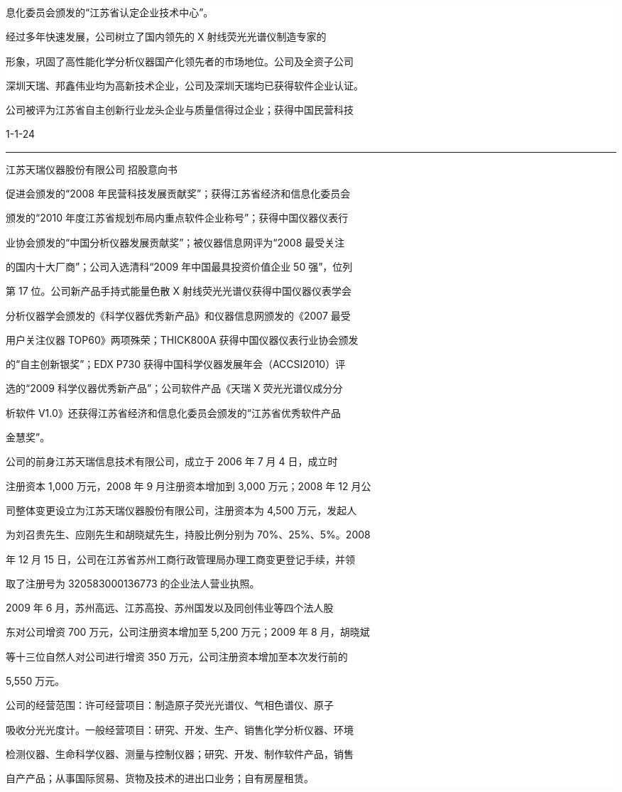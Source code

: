 息化委员会颁发的“江苏省认定企业技术中心”。

经过多年快速发展，公司树立了国内领先的 X 射线荧光光谱仪制造专家的

形象，巩固了高性能化学分析仪器国产化领先者的市场地位。公司及全资子公司

深圳天瑞、邦鑫伟业均为高新技术企业，公司及深圳天瑞均已获得软件企业认证。

公司被评为江苏省自主创新行业龙头企业与质量信得过企业；获得中国民营科技

1-1-24


-----

江苏天瑞仪器股份有限公司 招股意向书

促进会颁发的“2008 年民营科技发展贡献奖”；获得江苏省经济和信息化委员会

颁发的“2010 年度江苏省规划布局内重点软件企业称号”；获得中国仪器仪表行

业协会颁发的“中国分析仪器发展贡献奖”；被仪器信息网评为“2008 最受关注

的国内十大厂商”；公司入选清科“2009 年中国最具投资价值企业 50 强”，位列

第 17 位。公司新产品手持式能量色散 X 射线荧光光谱仪获得中国仪器仪表学会

分析仪器学会颁发的《科学仪器优秀新产品》和仪器信息网颁发的《2007 最受

用户关注仪器 TOP60》两项殊荣；THICK800A 获得中国仪器仪表行业协会颁发

的“自主创新银奖”；EDX P730 获得中国科学仪器发展年会（ACCSI2010）评

选的“2009 科学仪器优秀新产品”；公司软件产品《天瑞 X 荧光光谱仪成分分

析软件 V1.0》还获得江苏省经济和信息化委员会颁发的“江苏省优秀软件产品

金慧奖”。

公司的前身江苏天瑞信息技术有限公司，成立于 2006 年 7 月 4 日，成立时

注册资本 1,000 万元，2008 年 9 月注册资本增加到 3,000 万元；2008 年 12 月公

司整体变更设立为江苏天瑞仪器股份有限公司，注册资本为 4,500 万元，发起人

为刘召贵先生、应刚先生和胡晓斌先生，持股比例分别为 70%、25%、5%。2008

年 12 月 15 日，公司在江苏省苏州工商行政管理局办理工商变更登记手续，并领

取了注册号为 320583000136773 的企业法人营业执照。

2009 年 6 月，苏州高远、江苏高投、苏州国发以及同创伟业等四个法人股

东对公司增资 700 万元，公司注册资本增加至 5,200 万元；2009 年 8 月，胡晓斌

等十三位自然人对公司进行增资 350 万元，公司注册资本增加至本次发行前的

5,550 万元。

公司的经营范围：许可经营项目：制造原子荧光光谱仪、气相色谱仪、原子

吸收分光光度计。一般经营项目：研究、开发、生产、销售化学分析仪器、环境

检测仪器、生命科学仪器、测量与控制仪器；研究、开发、制作软件产品，销售

自产产品；从事国际贸易、货物及技术的进出口业务；自有房屋租赁。

